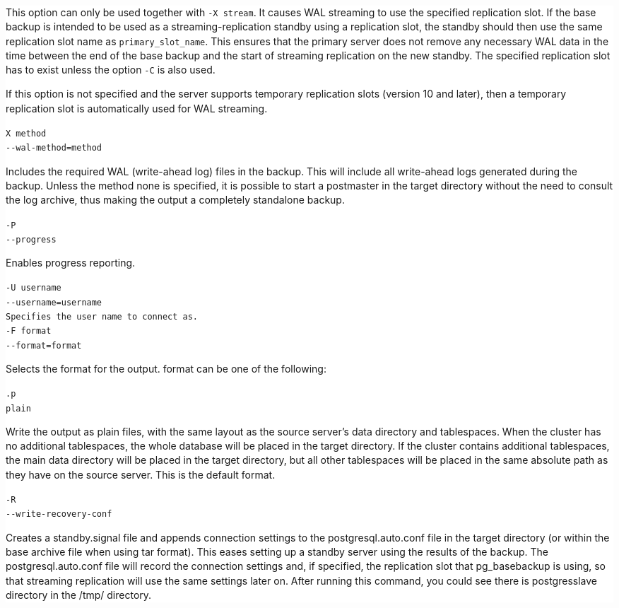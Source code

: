 This option can only be used together with `-X stream`. It causes WAL streaming to use the specified replication slot. If the base backup is intended to be used as a streaming-replication standby using a replication slot, the standby should then use the same replication slot name as `primary_slot_name`. This ensures that the primary server does not remove any necessary WAL data in the time between the end of the base backup and the start of streaming replication on the new standby.
The specified replication slot has to exist unless the option `-C` is also used.

If this option is not specified and the server supports temporary replication slots (version 10 and later), then a temporary replication slot is automatically used for WAL streaming.
```
X method
--wal-method=method
```

Includes the required WAL (write-ahead log) files in the backup. This will include all write-ahead logs generated during the backup. Unless the method none is specified, it is possible to start a postmaster in the target directory without the need to consult the log archive, thus making the output a completely standalone backup.
  ```
  -P
  --progress
  ```

Enables progress reporting.
```
-U username
--username=username
Specifies the user name to connect as.
-F format
--format=format
```

Selects the format for the output. format can be one of the following:
```
.p
plain
```

Write the output as plain files, with the same layout as the source server’s data directory and tablespaces. When the cluster has no additional tablespaces, the whole database will be placed in the target directory. If the cluster contains additional tablespaces, the main data directory will be placed in the target directory, but all other tablespaces will be placed in the same absolute path as they have on the source server.
This is the default format.
```
-R
--write-recovery-conf
```
Creates a standby.signal file and appends connection settings to the postgresql.auto.conf file in the target directory (or within the base archive file when using tar format). This eases setting up a standby server using the results of the backup.
The postgresql.auto.conf file will record the connection settings and, if specified, the replication slot that pg_basebackup is using, so that streaming replication will use the same settings later on.
After running this command, you could see there is postgresslave directory in the /tmp/ directory.
